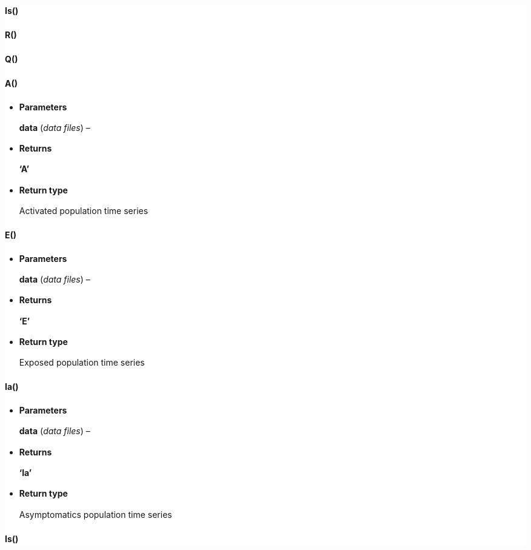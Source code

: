 #### Is()

#### R()

#### Q()

#### A()

* **Parameters**

    **data** (*data files*) – 



* **Returns**

    **‘A’**



* **Return type**

    Activated population time series



#### E()

* **Parameters**

    **data** (*data files*) – 



* **Returns**

    **‘E’**



* **Return type**

    Exposed population time series



#### Ia()

* **Parameters**

    **data** (*data files*) – 



* **Returns**

    **‘Ia’**



* **Return type**

    Asymptomatics population time series



#### Is()
